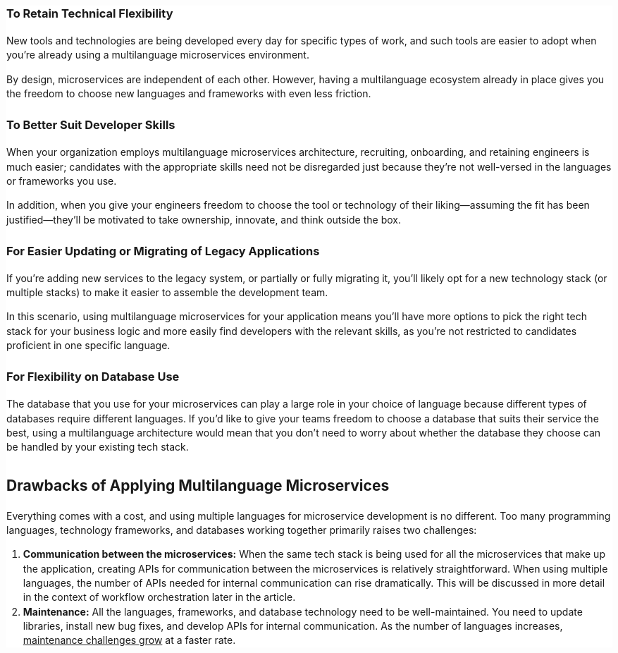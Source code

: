 ### To Retain Technical Flexibility 

New tools and technologies are being developed every day for specific types of work, and such tools are easier to adopt when you’re already using a multilanguage microservices environment. 

By design, microservices are independent of each other. However, having a multilanguage ecosystem already in place gives you the freedom to choose new languages and frameworks with even less friction.

### To Better Suit Developer Skills

When your organization employs multilanguage microservices architecture, recruiting, onboarding, and retaining engineers is much easier; candidates with the appropriate skills need not be disregarded just because they’re not well-versed in the languages or frameworks you use. 

In addition, when you give your engineers freedom to choose the tool or technology of their liking—assuming the fit has been justified—they’ll be motivated to take ownership, innovate, and think outside the box.

### For Easier Updating or Migrating of Legacy Applications

If you’re adding new services to the legacy system, or partially or fully migrating it, you’ll likely opt for a new technology stack (or multiple stacks) to make it easier to assemble the development team. 

In this scenario, using multilanguage microservices for your application means you’ll have more options to pick the right tech stack for your business logic and more easily find developers with the relevant skills, as you’re not restricted to candidates proficient in one specific language.

### For Flexibility on Database Use

The database that you use for your microservices can play a large role in your choice of language because different types of databases require different languages. If you’d like to give your teams freedom to choose a database that suits their service the best, using a multilanguage architecture would mean that you don’t need to worry about whether the database they choose can be handled by your existing tech stack. 

## Drawbacks of Applying Multilanguage Microservices 

Everything comes with a cost, and using multiple languages for microservice development is no different. Too many programming languages, technology frameworks, and databases working together primarily raises two challenges:

1.  **Communication between the microservices:** When the same tech stack is being used for all the microservices that make up the application, creating APIs for communication between the microservices is relatively straightforward. When using multiple languages, the number of APIs needed for internal communication can rise dramatically. This will be discussed in more detail in the context of workflow orchestration later in the article.
2.  **Maintenance:** All the languages, frameworks, and database technology need to be well-maintained. You need to update libraries, install new bug fixes, and develop APIs for internal communication. As the number of languages increases, [maintenance challenges grow](https://developer.ibm.com/articles/challenges-and-benefits-of-the-microservice-architectural-style-part-1/) at a faster rate.

